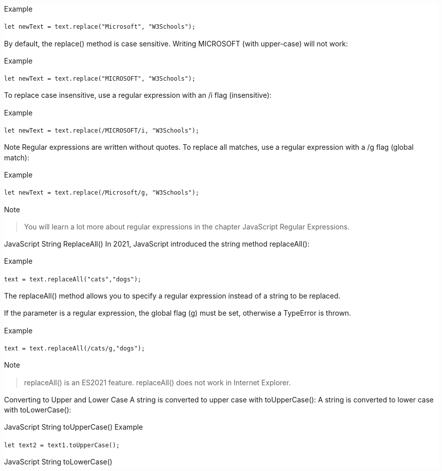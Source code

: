 Example
```let text = "Please visit Microsoft and Microsoft!";
let newText = text.replace("Microsoft", "W3Schools");
```

By default, the replace() method is case sensitive. Writing MICROSOFT (with upper-case) will not work:

Example
```let text = "Please visit Microsoft!";
let newText = text.replace("MICROSOFT", "W3Schools");
```

To replace case insensitive, use a regular expression with an /i flag (insensitive):

Example
```let text = "Please visit Microsoft!";
let newText = text.replace(/MICROSOFT/i, "W3Schools");
```

Note
Regular expressions are written without quotes.
To replace all matches, use a regular expression with a /g flag (global match):

Example
```let text = "Please visit Microsoft and Microsoft!";
let newText = text.replace(/Microsoft/g, "W3Schools");
```

Note
> You will learn a lot more about regular expressions in the chapter JavaScript Regular Expressions.

JavaScript String ReplaceAll()
In 2021, JavaScript introduced the string method replaceAll():

Example
```text = text.replaceAll("Cats","Dogs");
text = text.replaceAll("cats","dogs");
```
The replaceAll() method allows you to specify a regular expression instead of a string to be replaced.

If the parameter is a regular expression, the global flag (g) must be set, otherwise a TypeError is thrown.

Example
```text = text.replaceAll(/Cats/g,"Dogs");
text = text.replaceAll(/cats/g,"dogs");
```

Note
> replaceAll() is an ES2021 feature.
> replaceAll() does not work in Internet Explorer.

Converting to Upper and Lower Case
A string is converted to upper case with toUpperCase():
A string is converted to lower case with toLowerCase():

JavaScript String toUpperCase()
Example
```let text1 = "Hello World!";
let text2 = text1.toUpperCase();
```
JavaScript String toLowerCase()
